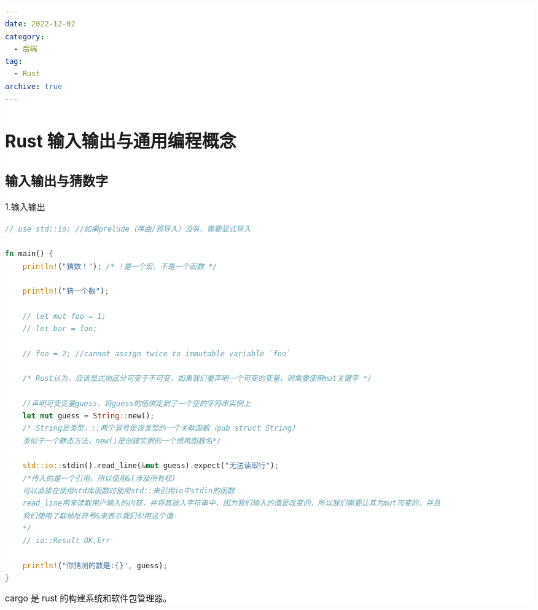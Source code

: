 ```yaml
---
date: 2022-12-02
category:
  - 后端
tag:
  - Rust
archive: true
---
```


# Rust 输入输出与通用编程概念

## 输入输出与猜数字

1.输入输出

```rust
// use std::io; //如果prelude（序曲/预导入）没有，需要显式导入

fn main() {
    println!("猜数！"); /* !是一个宏，不是一个函数 */

    println!("猜一个数");

    // let mut foo = 1;
    // let bar = foo;

    // foo = 2; //cannot assign twice to immutable variable `foo`

    /* Rust认为，应该显式地区分可变于不可变，如果我们要声明一个可变的变量，则需要使用mut关键字 */

    //声明可变变量guess，将guess的值绑定到了一个空的字符串实例上
    let mut guess = String::new();
    /* String是类型，::两个冒号是该类型的一个关联函数（pub struct String）
    类似于一个静态方法，new()是创建实例的一个惯用函数名*/

    std::io::stdin().read_line(&mut guess).expect("无法读取行");
    /*传入的是一个引用，所以使用&(涉及所有权)
    可以直接在使用std库函数时使用std::来引用io中stdin的函数
    read_line用来读取用户输入的内容，并将其放入字符串中，因为我们输入的值是改变的，所以我们需要让其为mut可变的，并且
    我们使用了取地址符号&来表示我们引用这个值
    */
    // io::Result OK,Err

    println!("你猜测的数是:{}", guess);
}
```

cargo 是 rust 的构建系统和软件包管理器。
